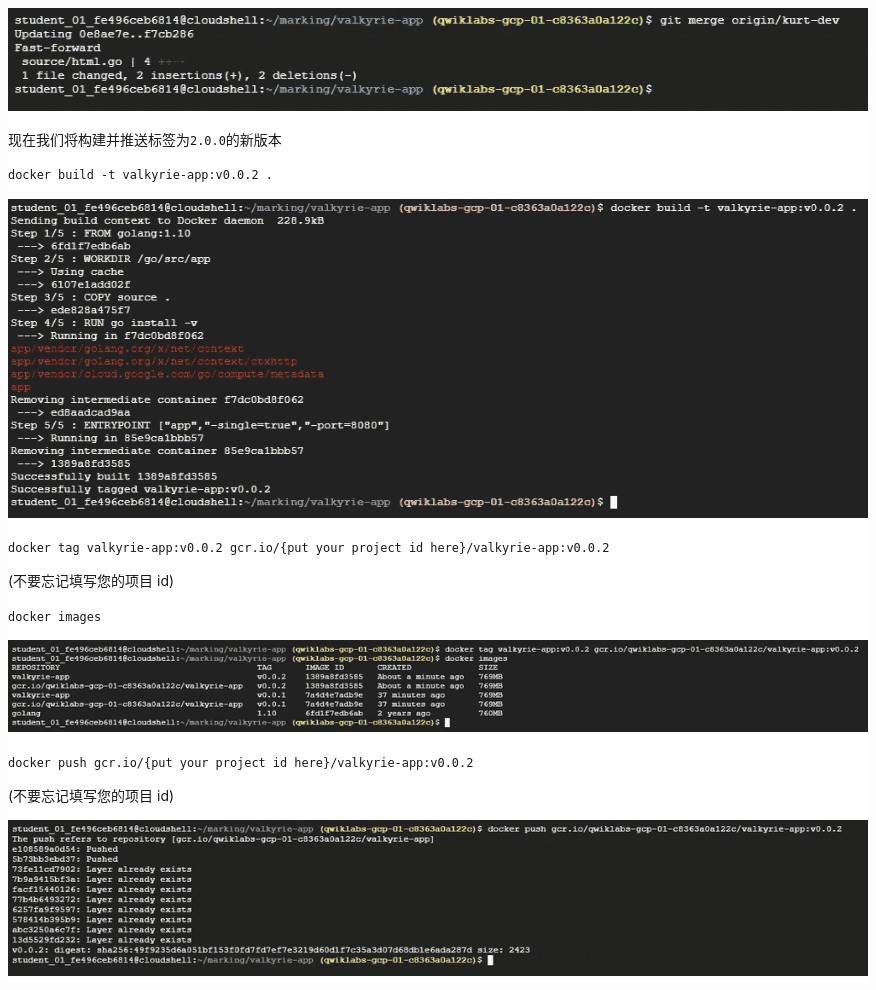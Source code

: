 ![](img/980fc42dbb99c63154d2323cddb73856.png)

现在我们将构建并推送标签为`2.0.0`的新版本

`docker build -t valkyrie-app:v0.0.2 .`

![](img/cc1daab165341fbe93dc0fb0d529dbf3.png)

`docker tag valkyrie-app:v0.0.2 gcr.io/{put your project id here}/valkyrie-app:v0.0.2`

(不要忘记填写您的项目 id)

`docker images`

![](img/e8102cb2fa532617c07daef3a764ca28.png)

`docker push gcr.io/{put your project id here}/valkyrie-app:v0.0.2`

(不要忘记填写您的项目 id)

![](img/3f16d51bc0746d642b8ccc74aef523ee.png)
